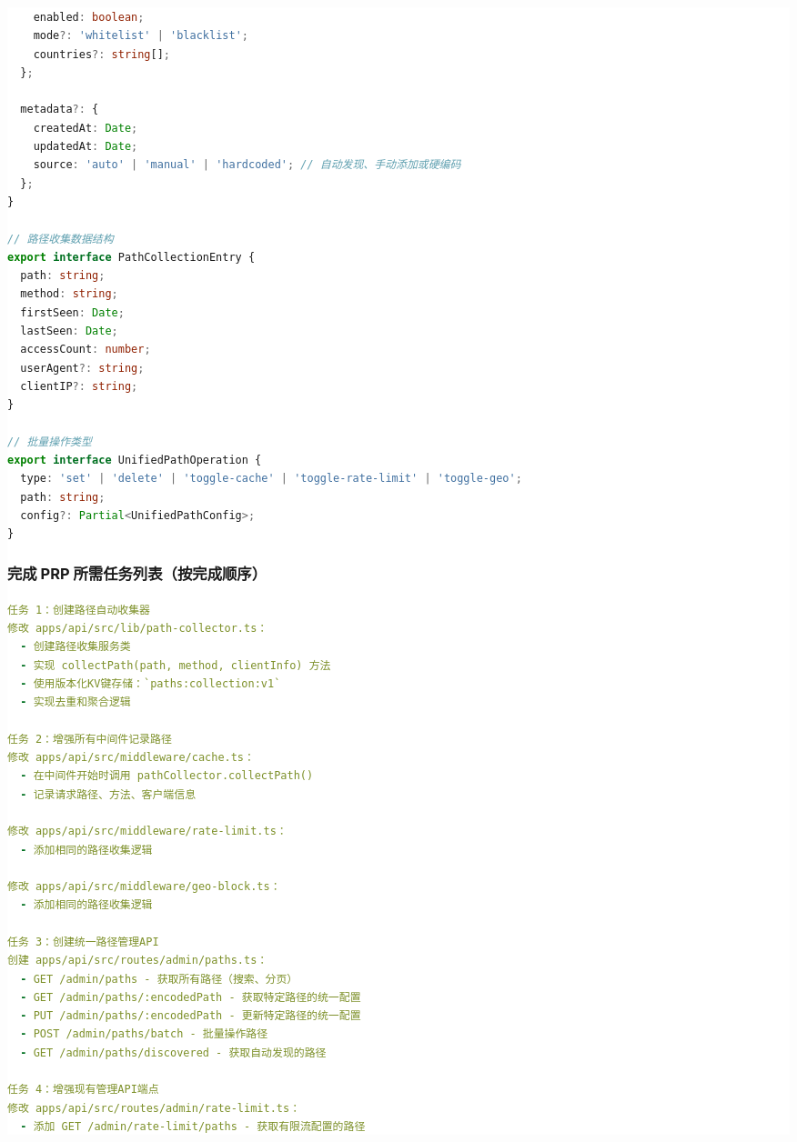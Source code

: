 ```typescript
    enabled: boolean;
    mode?: 'whitelist' | 'blacklist';
    countries?: string[];
  };
  
  metadata?: {
    createdAt: Date;
    updatedAt: Date;
    source: 'auto' | 'manual' | 'hardcoded'; // 自动发现、手动添加或硬编码
  };
}

// 路径收集数据结构
export interface PathCollectionEntry {
  path: string;
  method: string;
  firstSeen: Date;
  lastSeen: Date;
  accessCount: number;
  userAgent?: string;
  clientIP?: string;
}

// 批量操作类型
export interface UnifiedPathOperation {
  type: 'set' | 'delete' | 'toggle-cache' | 'toggle-rate-limit' | 'toggle-geo';
  path: string;
  config?: Partial<UnifiedPathConfig>;
}
```

### 完成 PRP 所需任务列表（按完成顺序）

```yaml
任务 1：创建路径自动收集器
修改 apps/api/src/lib/path-collector.ts：
  - 创建路径收集服务类
  - 实现 collectPath(path, method, clientInfo) 方法
  - 使用版本化KV键存储：`paths:collection:v1`
  - 实现去重和聚合逻辑

任务 2：增强所有中间件记录路径
修改 apps/api/src/middleware/cache.ts：
  - 在中间件开始时调用 pathCollector.collectPath()
  - 记录请求路径、方法、客户端信息
  
修改 apps/api/src/middleware/rate-limit.ts：
  - 添加相同的路径收集逻辑
  
修改 apps/api/src/middleware/geo-block.ts：  
  - 添加相同的路径收集逻辑

任务 3：创建统一路径管理API
创建 apps/api/src/routes/admin/paths.ts：
  - GET /admin/paths - 获取所有路径（搜索、分页）
  - GET /admin/paths/:encodedPath - 获取特定路径的统一配置
  - PUT /admin/paths/:encodedPath - 更新特定路径的统一配置
  - POST /admin/paths/batch - 批量操作路径
  - GET /admin/paths/discovered - 获取自动发现的路径

任务 4：增强现有管理API端点
修改 apps/api/src/routes/admin/rate-limit.ts：
  - 添加 GET /admin/rate-limit/paths - 获取有限流配置的路径
```
